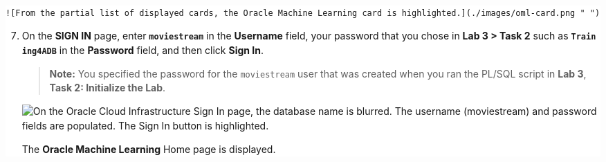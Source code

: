     ![From the partial list of displayed cards, the Oracle Machine Learning card is highlighted.](./images/oml-card.png " ")

7. On the **SIGN IN** page, enter **`moviestream`** in the **Username** field, your password that you chose in **Lab 3 > Task 2** such as **`Training4ADB`** in the **Password** field, and then click **Sign In**.

    >**Note:** You specified the password for the `moviestream` user that was created when you ran the PL/SQL script in **Lab 3**, **Task 2: Initialize the Lab**.

    ![On the Oracle Cloud Infrastructure Sign In page, the database name is blurred. The username (moviestream) and password fields are populated. The Sign In button is highlighted.](./images/login-moviestream.png " ")

    The **Oracle Machine Learning** Home page is displayed.
